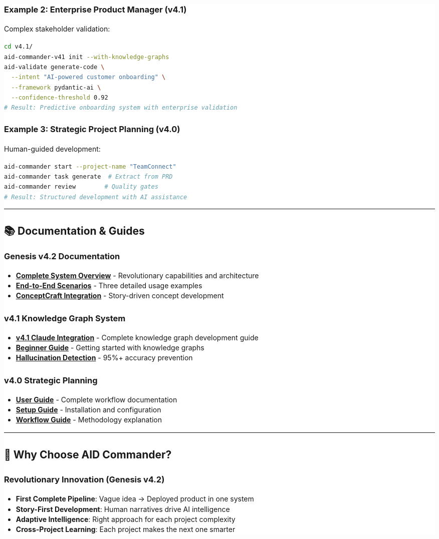 ### **Example 2: Enterprise Product Manager (v4.1)**
Complex stakeholder validation:

```bash
cd v4.1/
aid-commander-v41 init --with-knowledge-graphs
aid-validate generate-code \
  --intent "AI-powered customer onboarding" \
  --framework pydantic-ai \
  --confidence-threshold 0.92
# Result: Predictive onboarding system with enterprise validation
```

### **Example 3: Strategic Project Planning (v4.0)**
Human-guided development:

```bash
aid-commander start --project-name "TeamConnect"
aid-commander task generate  # Extract from PRD
aid-commander review        # Quality gates
# Result: Structured development with AI assistance
```

---

## 📚 Documentation & Guides

### **Genesis v4.2 Documentation**
- **[Complete System Overview](v4.2/docs/GENESIS_OVERVIEW.md)** - Revolutionary capabilities and architecture
- **[End-to-End Scenarios](scenarios.md)** - Three detailed usage examples
- **[ConceptCraft Integration](concept_craft.txt)** - Story-driven concept development

### **v4.1 Knowledge Graph System**
- **[v4.1 Claude Integration](v4.1/CLAUDE_V41.md)** - Complete knowledge graph development guide
- **[Beginner Guide](v4.1/docs/BEGINNER_GUIDE_V41.md)** - Getting started with knowledge graphs
- **[Hallucination Detection](v4.1/docs/HALLUCINATION_DETECTION.md)** - 95%+ accuracy prevention

### **v4.0 Strategic Planning**
- **[User Guide](USER_GUIDE.md)** - Complete workflow documentation
- **[Setup Guide](SETUP.md)** - Installation and configuration
- **[Workflow Guide](AID_Workflow_Guide.md)** - Methodology explanation

---

## 🌟 Why Choose AID Commander?

### **Revolutionary Innovation (Genesis v4.2)**
- **First Complete Pipeline**: Vague idea → Deployed product in one system
- **Story-First Development**: Human narratives drive AI intelligence  
- **Adaptive Intelligence**: Right approach for each project complexity
- **Cross-Project Learning**: Each project makes the next one smarter
